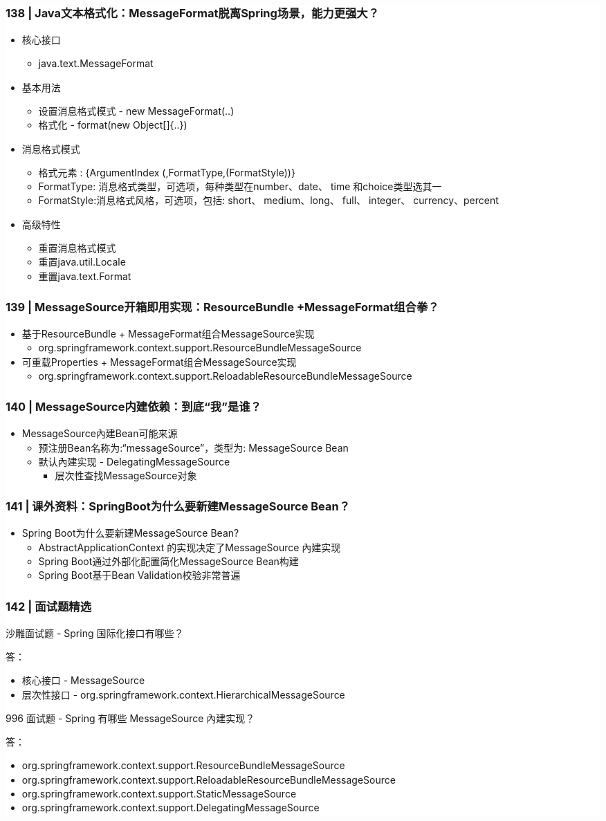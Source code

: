 
### 138 | Java文本格式化：MessageFormat脱离Spring场景，能力更强大？

* 核心接口
  * java.text.MessageFormat
* 基本用法
  * 设置消息格式模式 - new MessageFormat(..)
  * 格式化 - format(new Object[]{..})
* 消息格式模式
  * 格式元素 : {ArgumentIndex (,FormatType,(FormatStyle))}
  * FormatType: 消息格式类型，可选项，每种类型在number、date、 time 和choice类型选其一
  * FormatStyle:消息格式风格，可选项，包括: short、 medium、long、 full、 integer、 currency、percent

* 高级特性
  * 重置消息格式模式
  * 重置java.util.Locale
  * 重置java.text.Format

### 139 | MessageSource开箱即用实现：ResourceBundle +MessageFormat组合拳？

* 基于ResourceBundle + MessageFormat组合MessageSource实现
  * org.springframework.context.support.ResourceBundleMessageSource
* 可重载Properties + MessageFormat组合MessageSource实现
  * org.springframework.context.support.ReloadableResourceBundleMessageSource

### 140 | MessageSource内建依赖：到底“我”是谁？

* MessageSource內建Bean可能来源
  * 预注册Bean名称为:“messageSource”，类型为: MessageSource Bean
  * 默认內建实现 - DelegatingMessageSource
    * 层次性查找MessageSource对象

### 141 | 课外资料：SpringBoot为什么要新建MessageSource Bean？ 

* Spring Boot为什么要新建MessageSource Bean?
  * AbstractApplicationContext 的实现决定了MessageSource 內建实现
  * Spring Boot通过外部化配置简化MessageSource Bean构建
  * Spring Boot基于Bean Validation校验非常普遍

### 142 | 面试题精选 

沙雕面试题 - Spring 国际化接口有哪些？

答：
* 核心接口 - MessageSource
* 层次性接口 - org.springframework.context.HierarchicalMessageSource

996 面试题 - Spring 有哪些 MessageSource 內建实现？

答：
* org.springframework.context.support.ResourceBundleMessageSource
* org.springframework.context.support.ReloadableResourceBundleMessageSource
* org.springframework.context.support.StaticMessageSource
* org.springframework.context.support.DelegatingMessageSource
